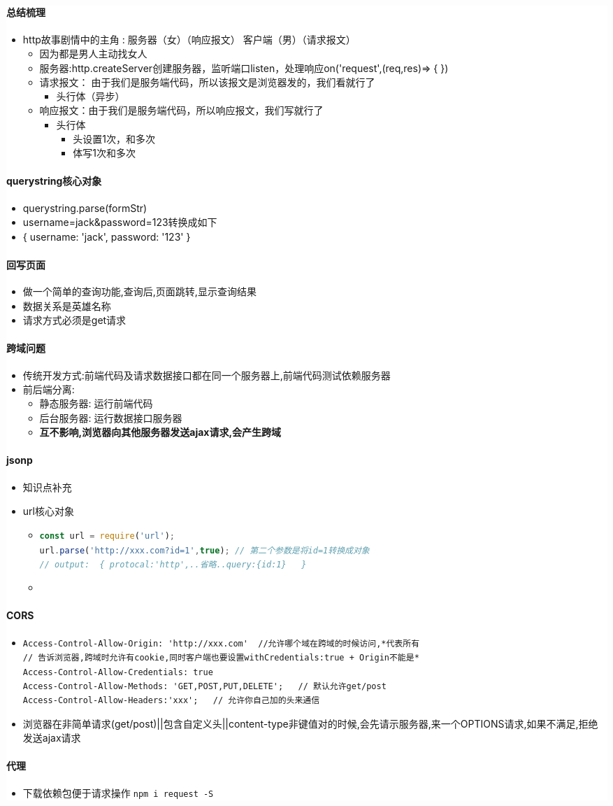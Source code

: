 

#### 总结梳理

* http故事剧情中的主角 :  服务器（女）（响应报文） 客户端（男）（请求报文）
  * 因为都是男人主动找女人
  * 服务器:http.createServer创建服务器，监听端口listen，处理响应on('request',(req,res)=> { })
  * 请求报文： 由于我们是服务端代码，所以该报文是浏览器发的，我们看就行了
    * 头行体（异步）
  * 响应报文：由于我们是服务端代码，所以响应报文，我们写就行了
    * 头行体
      * 头设置1次，和多次
      * 体写1次和多次 







#### querystring核心对象

* querystring.parse(formStr)
* username=jack&password=123转换成如下
* { username: 'jack', password: '123' }

#### 回写页面
* 做一个简单的查询功能,查询后,页面跳转,显示查询结果
* 数据关系是英雄名称
* 请求方式必须是get请求

#### 跨域问题

* 传统开发方式:前端代码及请求数据接口都在同一个服务器上,前端代码测试依赖服务器
* 前后端分离:
  * 静态服务器: 运行前端代码
  * 后台服务器: 运行数据接口服务器
  * __互不影响,浏览器向其他服务器发送ajax请求,会产生跨域__





#### jsonp

* 知识点补充

* url核心对象

  * ```js
    const url = require('url');
    url.parse('http://xxx.com?id=1',true); // 第二个参数是将id=1转换成对象
    // output:  { protocal:'http',..省略..query:{id:1}   }
    ```

  * ​

#### CORS

* ```
  Access-Control-Allow-Origin: 'http://xxx.com'  //允许哪个域在跨域的时候访问,*代表所有
  // 告诉浏览器,跨域时允许有cookie,同时客户端也要设置withCredentials:true + Origin不能是*
  Access-Control-Allow-Credentials: true  
  Access-Control-Allow-Methods: 'GET,POST,PUT,DELETE';   // 默认允许get/post
  Access-Control-Allow-Headers:'xxx';   // 允许你自己加的头来通信
  ```

* 浏览器在非简单请求(get/post)||包含自定义头||content-type非键值对的时候,会先请示服务器,来一个OPTIONS请求,如果不满足,拒绝发送ajax请求

#### 代理

* 下载依赖包便于请求操作 ```npm i request -S```

  ```